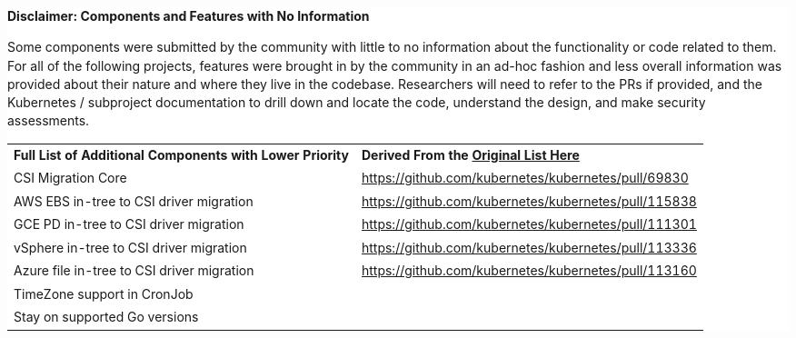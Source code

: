  

**Disclaimer: Components and Features with No Information**

Some components were submitted by the community with little to no information about the functionality or code related to them. For all of the following projects, features were brought in by the community in an ad-hoc fashion and less overall information was provided about their nature and where they live in the codebase. Researchers will need to refer to the PRs if provided, and the Kubernetes / subproject documentation to drill down and locate the code, understand the design, and make security assessments. 


<table>
  <tr>
   <td><strong>Full List of Additional Components with Lower Priority</strong>
   </td>
   <td><strong>Derived From the <a href="https://docs.google.com/spreadsheets/d/1b_OrTHzLcPisShcera9eKtycKZORvW1z8Hm2If4NCF4">Original List Here</a></strong>
   </td>
  </tr>
  <tr>
   <td>CSI Migration Core
   </td>
   <td><a href="https://github.com/kubernetes/kubernetes/pull/69830">https://github.com/kubernetes/kubernetes/pull/69830</a>
   </td>
  </tr>
  <tr>
   <td>AWS EBS in-tree to CSI driver migration
   </td>
   <td><a href="https://github.com/kubernetes/kubernetes/pull/115838">https://github.com/kubernetes/kubernetes/pull/115838</a>
   </td>
  </tr>
  <tr>
   <td>GCE PD in-tree to CSI driver migration
   </td>
   <td><a href="https://github.com/kubernetes/kubernetes/pull/111301">https://github.com/kubernetes/kubernetes/pull/111301</a>
   </td>
  </tr>
  <tr>
   <td>vSphere in-tree to CSI driver migration
   </td>
   <td><a href="https://github.com/kubernetes/kubernetes/pull/113336">https://github.com/kubernetes/kubernetes/pull/113336</a>
   </td>
  </tr>
  <tr>
   <td>Azure file in-tree to CSI driver migration
   </td>
   <td><a href="https://github.com/kubernetes/kubernetes/pull/113160">https://github.com/kubernetes/kubernetes/pull/113160</a>
   </td>
  </tr>
  <tr>
   <td>TimeZone support in CronJob
   </td>
   <td>
   </td>
  </tr>
  <tr>
   <td>Stay on supported Go versions
   </td>
   <td>
   </td>